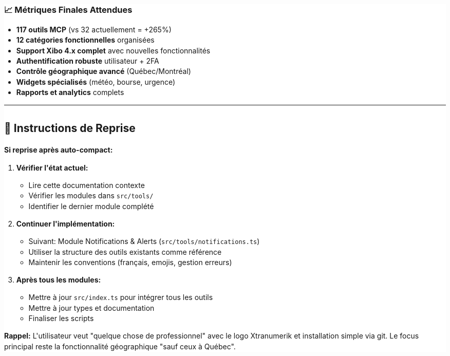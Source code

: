 ### 📈 Métriques Finales Attendues

- **117 outils MCP** (vs 32 actuellement = +265%)
- **12 catégories fonctionnelles** organisées
- **Support Xibo 4.x complet** avec nouvelles fonctionnalités
- **Authentification robuste** utilisateur + 2FA
- **Contrôle géographique avancé** (Québec/Montréal)
- **Widgets spécialisés** (météo, bourse, urgence)
- **Rapports et analytics** complets

---

## 🔄 Instructions de Reprise

**Si reprise après auto-compact:**

1. **Vérifier l'état actuel:**
   - Lire cette documentation contexte
   - Vérifier les modules dans `src/tools/`
   - Identifier le dernier module complété

2. **Continuer l'implémentation:**
   - Suivant: Module Notifications & Alerts (`src/tools/notifications.ts`)
   - Utiliser la structure des outils existants comme référence
   - Maintenir les conventions (français, emojis, gestion erreurs)

3. **Après tous les modules:**
   - Mettre à jour `src/index.ts` pour intégrer tous les outils
   - Mettre à jour types et documentation
   - Finaliser les scripts

**Rappel:** L'utilisateur veut "quelque chose de professionnel" avec le logo Xtranumerik et installation simple via git. Le focus principal reste la fonctionnalité géographique "sauf ceux à Québec".